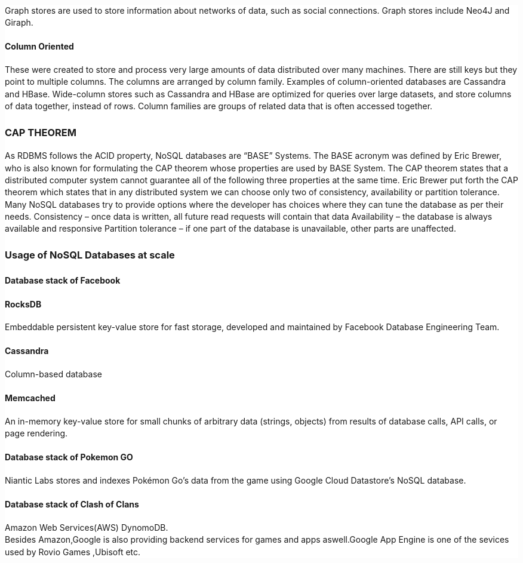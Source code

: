Graph stores are used to store information about networks of data, such as social connections. Graph stores include Neo4J and Giraph.

#### Column Oriented

These were created to store and process very large amounts of data distributed over many machines. There are still keys but they point to multiple columns. The columns are arranged by column family. Examples of column-oriented databases are Cassandra and HBase. Wide-column stores such as Cassandra and HBase are optimized for queries over large datasets, and store columns of data together, instead of rows. Column families are groups of related data that is often accessed together.


### CAP THEOREM

As RDBMS follows the ACID property, NoSQL databases are “BASE” Systems. The BASE acronym was defined by Eric Brewer, who is also known for formulating the CAP theorem whose properties are used by BASE System.
The CAP theorem states that a distributed computer system cannot guarantee all of the following three properties at the same time. Eric Brewer put forth the CAP theorem which states that in any distributed system we can choose only two of consistency, availability or partition tolerance. Many NoSQL databases try to provide options where the developer has choices where they can tune the database as per their needs.
Consistency – once data is written, all future read requests will contain that data
Availability – the database is always available and responsive
Partition tolerance – if one part of the database is unavailable, other parts are unaffected.


### Usage of NoSQL Databases at scale

#### Database stack of Facebook

#### RocksDB
 
 Embeddable persistent key-value store for fast storage, developed and maintained by Facebook Database Engineering Team.

 #### Cassandra
 Column-based database

#### Memcached 

An in-memory key-value store for small chunks of arbitrary data (strings, objects) from results of database calls, API calls, or page rendering.

#### Database stack of Pokemon GO

Niantic Labs stores and indexes Pokémon Go’s data from the game using Google Cloud Datastore’s NoSQL database.

#### Database stack of Clash of Clans

Amazon Web Services(AWS) DynomoDB.	
Besides Amazon,Google is also providing backend services for games and apps aswell.Google App Engine is one of the sevices used by Rovio Games ,Ubisoft etc.
